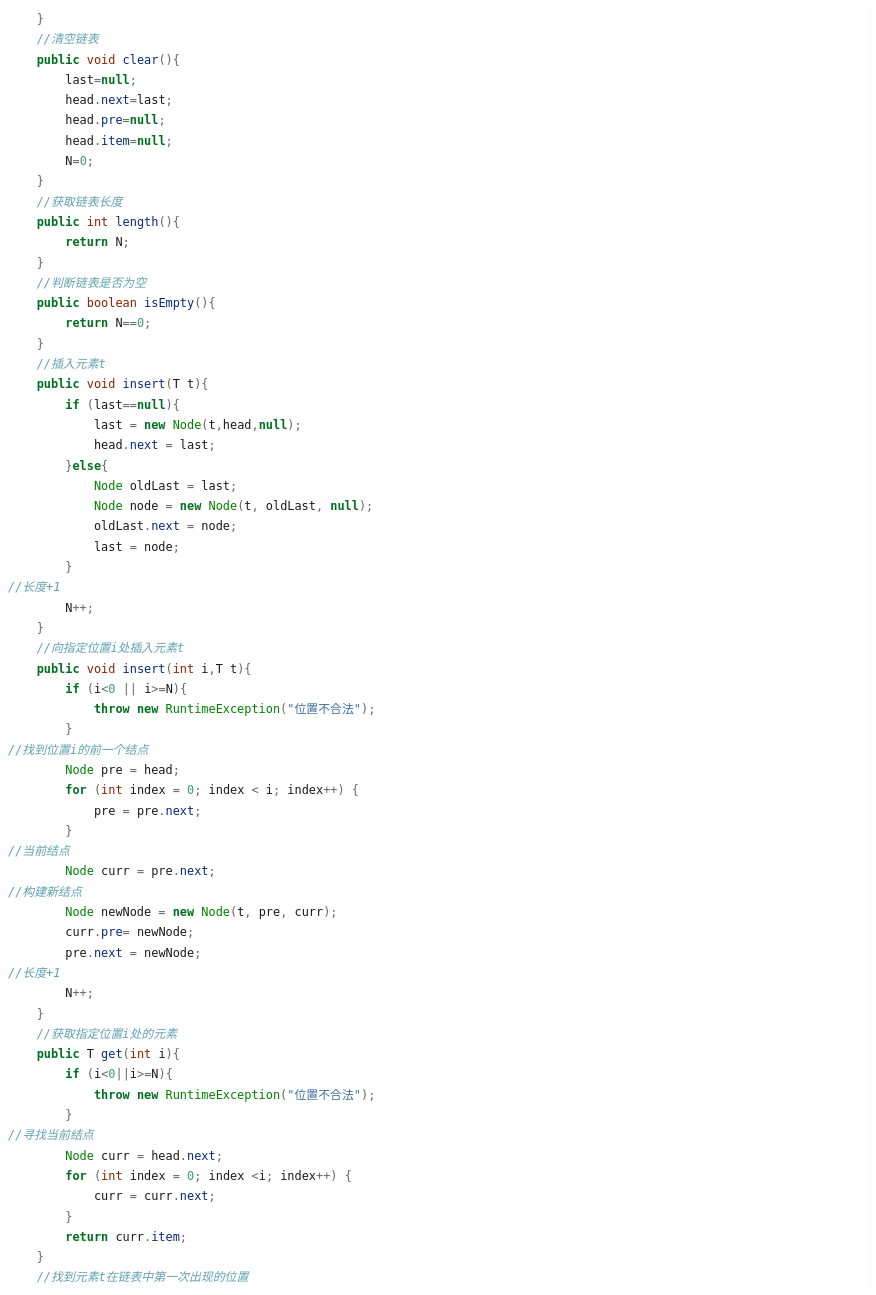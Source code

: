 ```Java
    }
    //清空链表
    public void clear(){
        last=null;
        head.next=last;
        head.pre=null;
        head.item=null;
        N=0;
    }
    //获取链表长度
    public int length(){
        return N;
    }
    //判断链表是否为空
    public boolean isEmpty(){
        return N==0;
    }
    //插入元素t
    public void insert(T t){
        if (last==null){
            last = new Node(t,head,null);
            head.next = last;
        }else{
            Node oldLast = last;
            Node node = new Node(t, oldLast, null);
            oldLast.next = node;
            last = node;
        }
//长度+1
        N++;
    }
    //向指定位置i处插入元素t
    public void insert(int i,T t){
        if (i<0 || i>=N){
            throw new RuntimeException("位置不合法");
        }
//找到位置i的前一个结点
        Node pre = head;
        for (int index = 0; index < i; index++) {
            pre = pre.next;
        }
//当前结点
        Node curr = pre.next;
//构建新结点
        Node newNode = new Node(t, pre, curr);
        curr.pre= newNode;
        pre.next = newNode;
//长度+1
        N++;
    }
    //获取指定位置i处的元素
    public T get(int i){
        if (i<0||i>=N){
            throw new RuntimeException("位置不合法");
        }
//寻找当前结点
        Node curr = head.next;
        for (int index = 0; index <i; index++) {
            curr = curr.next;
        }
        return curr.item;
    }
    //找到元素t在链表中第一次出现的位置
```